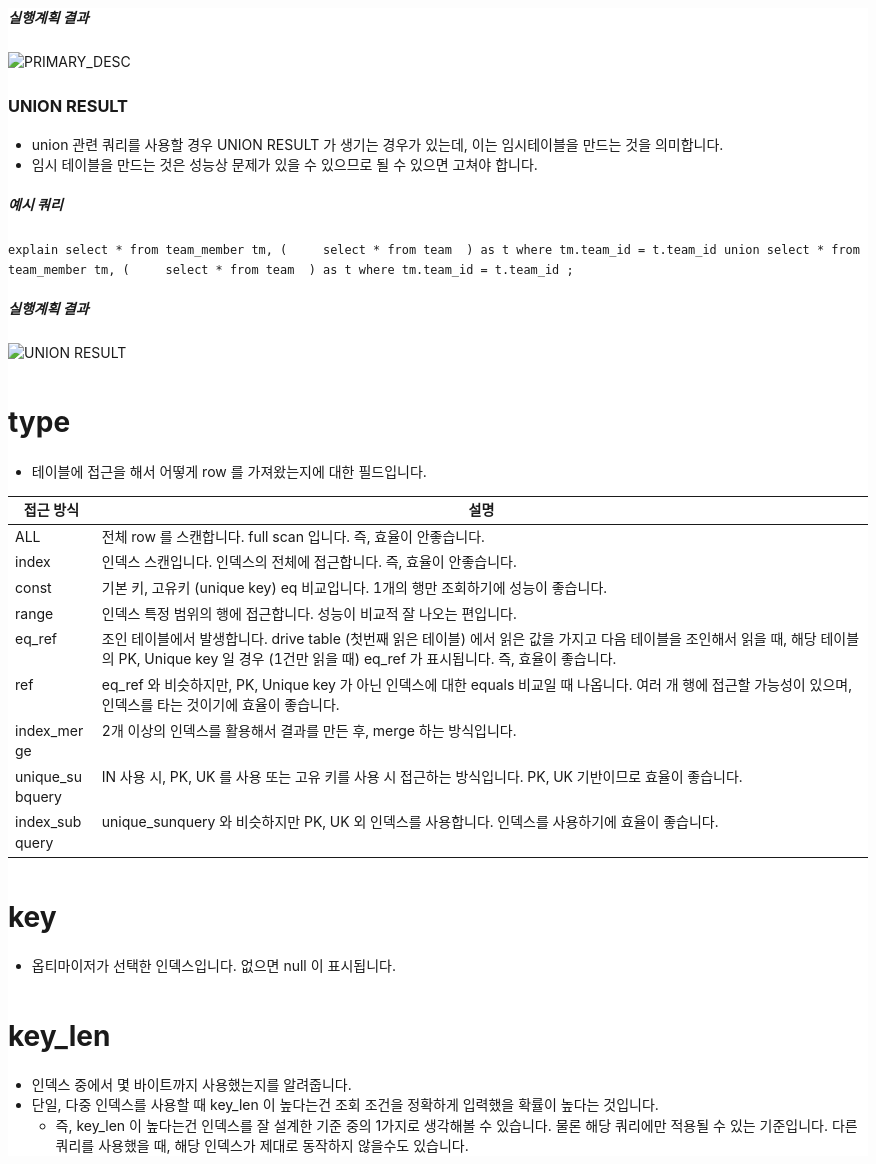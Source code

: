 

##### 실행계획 결과
![PRIMARY_DESC](./images/explain_4.png)


### UNION RESULT

-   union 관련 쿼리를 사용할 경우 UNION RESULT 가 생기는 경우가 있는데, 이는 임시테이블을 만드는 것을 의미합니다.
-   임시 테이블을 만드는 것은 성능상 문제가 있을 수 있으므로 될 수 있으면 고쳐야 합니다.

##### 예시 쿼리

```
explain select * from team_member tm, (     select * from team  ) as t where tm.team_id = t.team_id union select * from team_member tm, (     select * from team  ) as t where tm.team_id = t.team_id ;
```

##### 실행계획 결과

![UNION RESULT](https://blog.kakaocdn.net/dn/Ozula/btrSlYhxhtp/h9fOKQzNJDBD73iJoLckEK/img.png)

# type

-   테이블에 접근을 해서 어떻게 row 를 가져왔는지에 대한 필드입니다.

| 접근 방식 | 설명 |
| --- | --- |
| ALL | 전체 row 를 스캔합니다. full scan 입니다. 즉, 효율이 안좋습니다. |
| index | 인덱스 스캔입니다. 인덱스의 전체에 접근합니다. 즉, 효율이 안좋습니다. |
| const | 기본 키, 고유키 (unique key) eq 비교입니다. 1개의 행만 조회하기에 성능이 좋습니다. |
| range | 인덱스 특정 범위의 행에 접근합니다. 성능이 비교적 잘 나오는 편입니다. |
| eq\_ref | 조인 테이블에서 발생합니다. drive table (첫번째 읽은 테이블) 에서 읽은 값을 가지고 다음 테이블을 조인해서 읽을 때, 해당 테이블의 PK, Unique key 일 경우 (1건만 읽을 때) eq\_ref 가 표시됩니다. 즉, 효율이 좋습니다. |
| ref | eq\_ref 와 비슷하지만, PK, Unique key 가 아닌 인덱스에 대한 equals 비교일 때 나옵니다. 여러 개 행에 접근할 가능성이 있으며, 인덱스를 타는 것이기에 효율이 좋습니다. |
| index\_merge | 2개 이상의 인덱스를 활용해서 결과를 만든 후, merge 하는 방식입니다. |
| unique\_subquery | IN 사용 시, PK, UK 를 사용 또는 고유 키를 사용 시 접근하는 방식입니다. PK, UK 기반이므로 효율이 좋습니다. |
| index\_subquery | unique\_sunquery 와 비슷하지만 PK, UK 외 인덱스를 사용합니다. 인덱스를 사용하기에 효율이 좋습니다. |

# key

-   옵티마이저가 선택한 인덱스입니다. 없으면 null 이 표시됩니다.

# key_len

-   인덱스 중에서 몇 바이트까지 사용했는지를 알려줍니다.
-   단일, 다중 인덱스를 사용할 때 key\_len 이 높다는건 조회 조건을 정확하게 입력했을 확률이 높다는 것입니다.
    -   즉, key\_len 이 높다는건 인덱스를 잘 설계한 기준 중의 1가지로 생각해볼 수 있습니다. 물론 해당 쿼리에만 적용될 수 있는 기준입니다. 다른 쿼리를 사용했을 때, 해당 인덱스가 제대로 동작하지 않을수도 있습니다.
